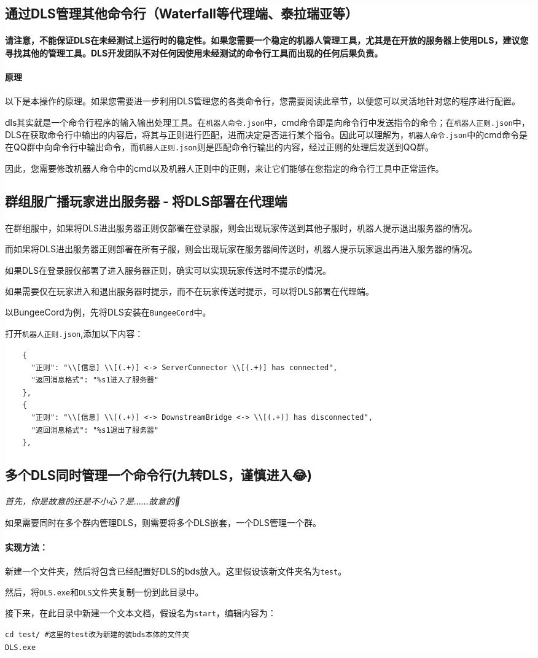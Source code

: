 ## 通过DLS管理其他命令行（Waterfall等代理端、泰拉瑞亚等）

**请注意，不能保证DLS在未经测试上运行时的稳定性。如果您需要一个稳定的机器人管理工具，尤其是在开放的服务器上使用DLS，建议您寻找其他的管理工具。DLS开发团队不对任何因使用未经测试的命令行工具而出现的任何后果负责。**

#### 原理

以下是本操作的原理。如果您需要进一步利用DLS管理您的各类命令行，您需要阅读此章节，以便您可以灵活地针对您的程序进行配置。

dls其实就是一个命令行程序的输入输出处理工具。在`机器人命令.json`中，cmd命令即是向命令行中发送指令的命令；在`机器人正则.json`中，DLS在获取命令行中输出的内容后，将其与正则进行匹配，进而决定是否进行某个指令。因此可以理解为，`机器人命令.json`中的cmd命令是在QQ群中向命令行中输出命令，而`机器人正则.json`则是匹配命令行输出的内容，经过正则的处理后发送到QQ群。

因此，您需要修改机器人命令中的cmd以及机器人正则中的正则，来让它们能够在您指定的命令行工具中正常运作。

## 群组服广播玩家进出服务器 - 将DLS部署在代理端

在群组服中，如果将DLS进出服务器正则仅部署在登录服，则会出现玩家传送到其他子服时，机器人提示退出服务器的情况。

而如果将DLS进出服务器正则部署在所有子服，则会出现玩家在服务器间传送时，机器人提示玩家退出再进入服务器的情况。

如果DLS在登录服仅部署了进入服务器正则，确实可以实现玩家传送时不提示的情况。

如果需要仅在玩家进入和退出服务器时提示，而不在玩家传送时提示，可以将DLS部署在代理端。

以BungeeCord为例，先将DLS安装在`BungeeCord`中。

打开`机器人正则.json`,添加以下内容：

```
    {
      "正则": "\\[信息] \\[(.+)] <-> ServerConnector \\[(.+)] has connected",
      "返回消息格式": "%s1进入了服务器"
    },    
    {
      "正则": "\\[信息] \\[(.+)] <-> DownstreamBridge <-> \\[(.+)] has disconnected",
      "返回消息格式": "%s1退出了服务器"
    },
```

## 多个DLS同时管理一个命令行(九转DLS，谨慎进入😂)

*首先，你是故意的还是不小心？是……故意的👻*

如果需要同时在多个群内管理DLS，则需要将多个DLS嵌套，一个DLS管理一个群。

#### 实现方法：

新建一个文件夹，然后将包含已经配置好DLS的bds放入。这里假设该新文件夹名为`test`。

然后，将`DLS.exe`和`DLS`文件夹复制一份到此目录中。

接下来，在此目录中新建一个文本文档，假设名为`start`，编辑内容为：

```
cd test/ #这里的test改为新建的装bds本体的文件夹
DLS.exe
```
